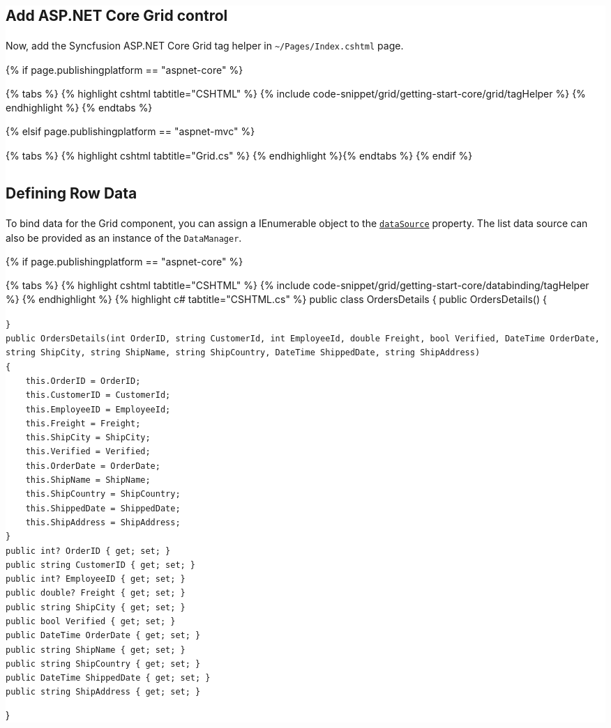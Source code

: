 ## Add ASP.NET Core Grid control

Now, add the Syncfusion ASP.NET Core Grid tag helper in `~/Pages/Index.cshtml` page.

{% if page.publishingplatform == "aspnet-core" %}

{% tabs %}
{% highlight cshtml tabtitle="CSHTML" %}
{% include code-snippet/grid/getting-start-core/grid/tagHelper %}
{% endhighlight %}
{% endtabs %}

{% elsif page.publishingplatform == "aspnet-mvc" %}

{% tabs %}
{% highlight cshtml tabtitle="Grid.cs" %}
{% endhighlight %}{% endtabs %}
{% endif %}

## Defining Row Data

To bind data for the Grid component, you can assign a IEnumerable object to the [`dataSource`](https://help.syncfusion.com/cr/aspnetcore-js2/Syncfusion.EJ2.Grids.Grid.html#Syncfusion_EJ2_Grids_Grid_DataSource) property. The list data source can also be provided as an instance of the `DataManager`.

{% if page.publishingplatform == "aspnet-core" %}

{% tabs %}
{% highlight cshtml tabtitle="CSHTML" %}
{% include code-snippet/grid/getting-start-core/databinding/tagHelper %}
{% endhighlight %}
{% highlight c# tabtitle="CSHTML.cs" %}
public class OrdersDetails
{
    public OrdersDetails()
    {

    }
    public OrdersDetails(int OrderID, string CustomerId, int EmployeeId, double Freight, bool Verified, DateTime OrderDate, string ShipCity, string ShipName, string ShipCountry, DateTime ShippedDate, string ShipAddress)
    {
        this.OrderID = OrderID;
        this.CustomerID = CustomerId;
        this.EmployeeID = EmployeeId;
        this.Freight = Freight;
        this.ShipCity = ShipCity;
        this.Verified = Verified;
        this.OrderDate = OrderDate;
        this.ShipName = ShipName;
        this.ShipCountry = ShipCountry;
        this.ShippedDate = ShippedDate;
        this.ShipAddress = ShipAddress;
    }
    public int? OrderID { get; set; }
    public string CustomerID { get; set; }
    public int? EmployeeID { get; set; }
    public double? Freight { get; set; }
    public string ShipCity { get; set; }
    public bool Verified { get; set; }
    public DateTime OrderDate { get; set; }
    public string ShipName { get; set; }
    public string ShipCountry { get; set; }
    public DateTime ShippedDate { get; set; }
    public string ShipAddress { get; set; }
}